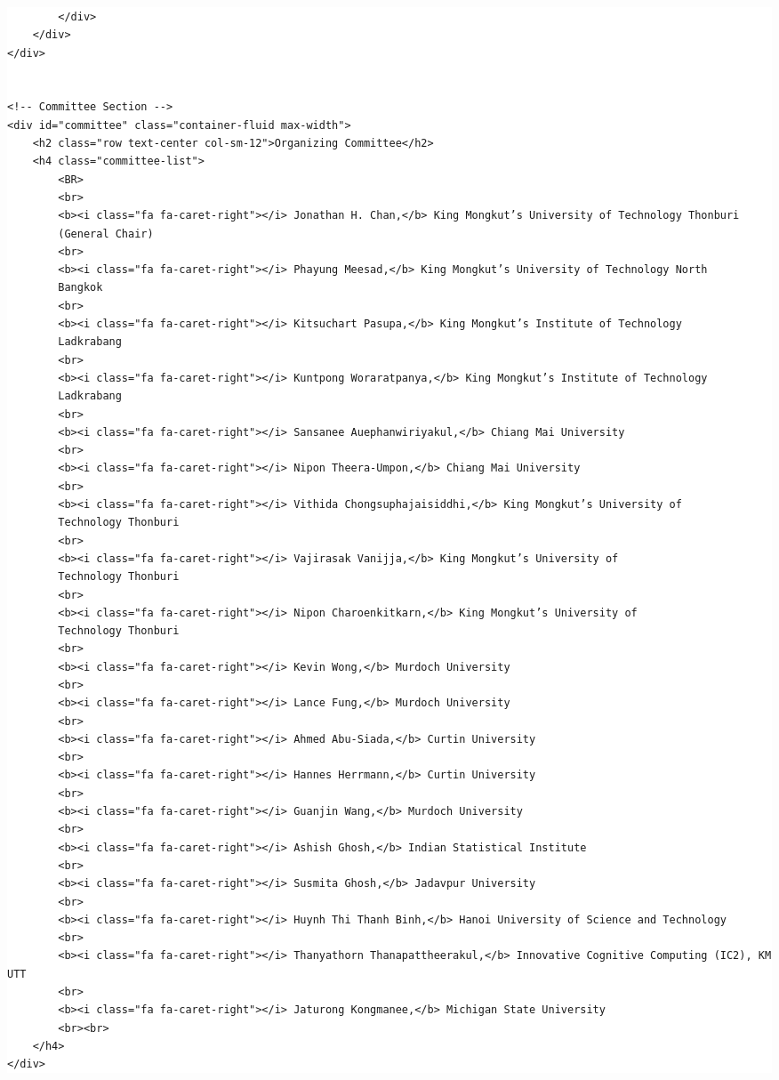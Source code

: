             </div>
        </div>
    </div>


    <!-- Committee Section -->
    <div id="committee" class="container-fluid max-width">
        <h2 class="row text-center col-sm-12">Organizing Committee</h2>
        <h4 class="committee-list">
            <BR>
            <br>
            <b><i class="fa fa-caret-right"></i> Jonathan H. Chan,</b> King Mongkut’s University of Technology Thonburi
            (General Chair)
            <br>
            <b><i class="fa fa-caret-right"></i> Phayung Meesad,</b> King Mongkut’s University of Technology North
            Bangkok
            <br>
            <b><i class="fa fa-caret-right"></i> Kitsuchart Pasupa,</b> King Mongkut’s Institute of Technology
            Ladkrabang
            <br>
            <b><i class="fa fa-caret-right"></i> Kuntpong Woraratpanya,</b> King Mongkut’s Institute of Technology
            Ladkrabang
            <br>
            <b><i class="fa fa-caret-right"></i> Sansanee Auephanwiriyakul,</b> Chiang Mai University
            <br>
            <b><i class="fa fa-caret-right"></i> Nipon Theera-Umpon,</b> Chiang Mai University
            <br>
            <b><i class="fa fa-caret-right"></i> Vithida Chongsuphajaisiddhi,</b> King Mongkut’s University of
            Technology Thonburi
            <br>
            <b><i class="fa fa-caret-right"></i> Vajirasak Vanijja,</b> King Mongkut’s University of
            Technology Thonburi
            <br>
            <b><i class="fa fa-caret-right"></i> Nipon Charoenkitkarn,</b> King Mongkut’s University of
            Technology Thonburi
            <br>
            <b><i class="fa fa-caret-right"></i> Kevin Wong,</b> Murdoch University
            <br>
            <b><i class="fa fa-caret-right"></i> Lance Fung,</b> Murdoch University
            <br>
            <b><i class="fa fa-caret-right"></i> Ahmed Abu-Siada,</b> Curtin University
            <br>
            <b><i class="fa fa-caret-right"></i> Hannes Herrmann,</b> Curtin University
            <br>
            <b><i class="fa fa-caret-right"></i> Guanjin Wang,</b> Murdoch University
            <br>
            <b><i class="fa fa-caret-right"></i> Ashish Ghosh,</b> Indian Statistical Institute
            <br>
            <b><i class="fa fa-caret-right"></i> Susmita Ghosh,</b> Jadavpur University
            <br>
            <b><i class="fa fa-caret-right"></i> Huynh Thi Thanh Binh,</b> Hanoi University of Science and Technology
            <br>
            <b><i class="fa fa-caret-right"></i> Thanyathorn Thanapattheerakul,</b> Innovative Cognitive Computing (IC2), KMUTT
            <br>
            <b><i class="fa fa-caret-right"></i> Jaturong Kongmanee,</b> Michigan State University
            <br><br>
        </h4>
    </div>
